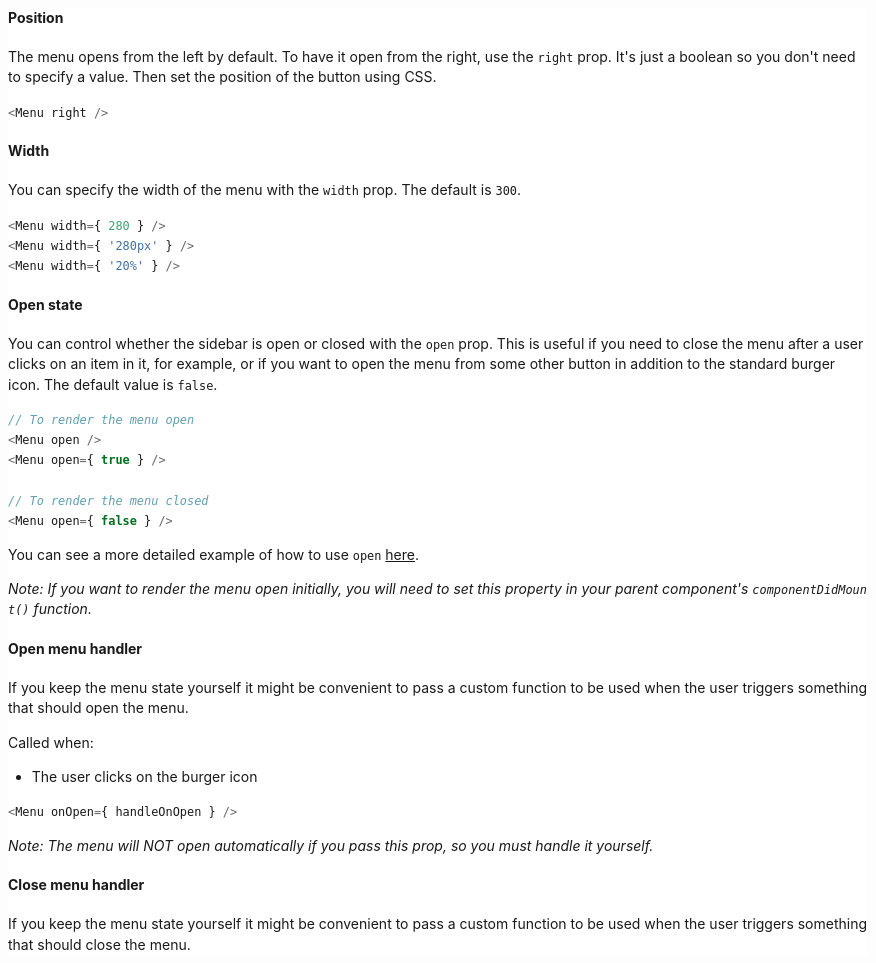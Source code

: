 #### Position

The menu opens from the left by default. To have it open from the right, use the `right` prop. It's just a boolean so you don't need to specify a value. Then set the position of the button using CSS.

``` javascript
<Menu right />
```

#### Width

You can specify the width of the menu with the `width` prop. The default is `300`.

``` javascript
<Menu width={ 280 } />
<Menu width={ '280px' } />
<Menu width={ '20%' } />
```

#### Open state

You can control whether the sidebar is open or closed with the `open` prop. This is useful if you need to close the menu after a user clicks on an item in it, for example, or if you want to open the menu from some other button in addition to the standard burger icon. The default value is `false`.

``` javascript
// To render the menu open
<Menu open />
<Menu open={ true } />

// To render the menu closed
<Menu open={ false } />
```

You can see a more detailed example of how to use `open` [here](https://github.com/negomi/react-burger-menu/wiki/FAQ#i-want-to-control-the-open-state-programmatically-but-i-dont-understand-how-to-use-the-isopen-prop).

*Note: If you want to render the menu open initially, you will need to set this property in your parent component's `componentDidMount()` function.*

#### Open menu handler

If you keep the menu state yourself it might be convenient to pass a custom function to be used when the user triggers something that should open the menu.

Called when:
* The user clicks on the burger icon

``` javascript
<Menu onOpen={ handleOnOpen } />
```

*Note: The menu will NOT open automatically if you pass this prop, so you must handle it yourself.*

#### Close menu handler

If you keep the menu state yourself it might be convenient to pass a custom function to be used when the user triggers something that should close the menu.
